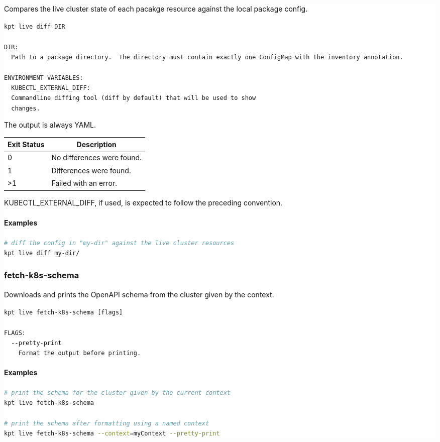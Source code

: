 Compares the live cluster state of each pacakge
resource against the local package config.


```
kpt live diff DIR

DIR:
  Path to a package directory.  The directory must contain exactly one ConfigMap with the inventory annotation.

ENVIRONMENT VARIABLES:
  KUBECTL_EXTERNAL_DIFF:
  Commandline diffing tool (diff by default) that will be used to show
  changes.
```


The output is always YAML.

|Exit Status          | Description                     |
|---------------------|---------------------------------|
|0                    | No differences were found.      |
|1                    | Differences were found.         |
|>1                   | Failed with an error.           |

KUBECTL_EXTERNAL_DIFF, if used, is expected to follow the preceding convention.

#### Examples


```sh
# diff the config in "my-dir" against the live cluster resources
kpt live diff my-dir/
```


### fetch-k8s-schema



Downloads and prints the OpenAPI schema from the cluster
given by the context.


```
kpt live fetch-k8s-schema [flags]

FLAGS:
  --pretty-print
    Format the output before printing.
```


#### Examples


```sh
# print the schema for the cluster given by the current context
kpt live fetch-k8s-schema

# print the schema after formatting using a named context
kpt live fetch-k8s-schema --context=myContext --pretty-print
```


[Inventory Template]: /reference/live?id=prune
